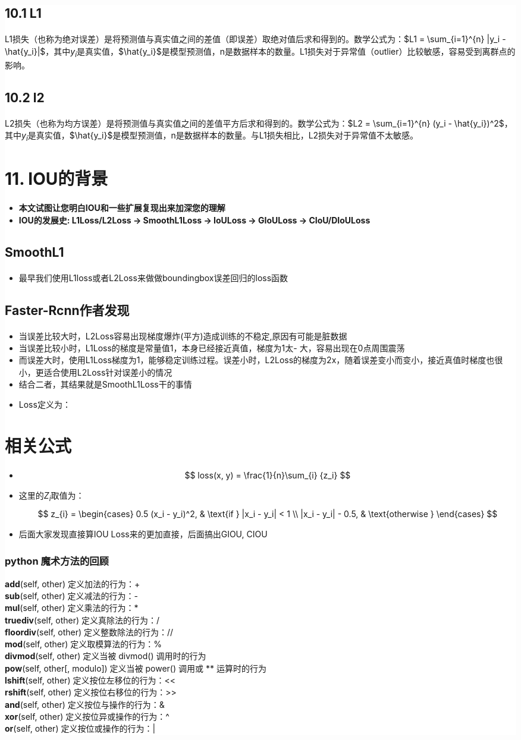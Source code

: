 ## 10.1 L1
L1损失（也称为绝对误差）是将预测值与真实值之间的差值（即误差）取绝对值后求和得到的。数学公式为：$L1 = \sum_{i=1}^{n} |y_i - \hat{y_i}|$，其中$y_i$是真实值，$\hat{y_i}$是模型预测值，n是数据样本的数量。L1损失对于异常值（outlier）比较敏感，容易受到离群点的影响。

## 10.2 l2
L2损失（也称为均方误差）是将预测值与真实值之间的差值平方后求和得到的。数学公式为：$L2 = \sum_{i=1}^{n} (y_i - \hat{y_i})^2$，其中$y_i$是真实值，$\hat{y_i}$是模型预测值，n是数据样本的数量。与L1损失相比，L2损失对于异常值不太敏感。

# 11. IOU的背景
-  **本文试图让您明白IOU和一些扩展复现出来加深您的理解**
- **IOU的发展史: L1Loss/L2Loss -> SmoothL1Loss -> IoULoss -> GIoULoss  ->  CIoU/DIoULoss**

## SmoothL1
- 最早我们使用L1loss或者L2Loss来做做boundingbox误差回归的loss函数
## Faster-Rcnn作者发现
- 当误差比较大时，L2Loss容易出现梯度爆炸(平方)造成训练的不稳定,原因有可能是脏数据
- 当误差比较小时，L1Loss的梯度是常量值1，本身已经接近真值，梯度为1太- 大，容易出现在0点周围震荡
- 而误差大时，使用L1Loss梯度为1，能够稳定训练过程。误差小时，L2Loss的梯度为2x，随着误差变小而变小，接近真值时梯度也很小，更适合使用L2Loss针对误差小的情况
- 结合二者，其结果就是SmoothL1Loss干的事情
* Loss定义为：
# 相关公式
- $$ loss(x, y) = \frac{1}{n}\sum_{i} {z_i} $$
* 这里的$Z_i$取值为：
 $$
z_{i} =
\begin{cases}
0.5 (x_i - y_i)^2, & \text{if } |x_i - y_i| < 1 \\
|x_i - y_i| - 0.5, & \text{otherwise }
\end{cases}
$$

- 后面大家发现直接算IOU Loss来的更加直接，后面搞出GIOU, CIOU

### python 魔术方法的回顾 
__add__(self, other)                   定义加法的行为：+  
__sub__(self, other)                   定义减法的行为：-  
__mul__(self, other)                   定义乘法的行为：*  
__truediv__(self, other)              定义真除法的行为：/  
__floordiv__(self, other)             定义整数除法的行为：//  
__mod__(self, other)                   定义取模算法的行为：%  
__divmod__(self, other)              定义当被 divmod() 调用时的行为  
__pow__(self, other[, modulo])   定义当被 power() 调用或 ** 运算时的行为  
__lshift__(self, other)                  定义按位左移位的行为：<<  
__rshift__(self, other)                  定义按位右移位的行为：>>  
__and__(self, other)                    定义按位与操作的行为：&  
__xor__(self, other)                     定义按位异或操作的行为：^  
__or__(self, other)                       定义按位或操作的行为：|  
